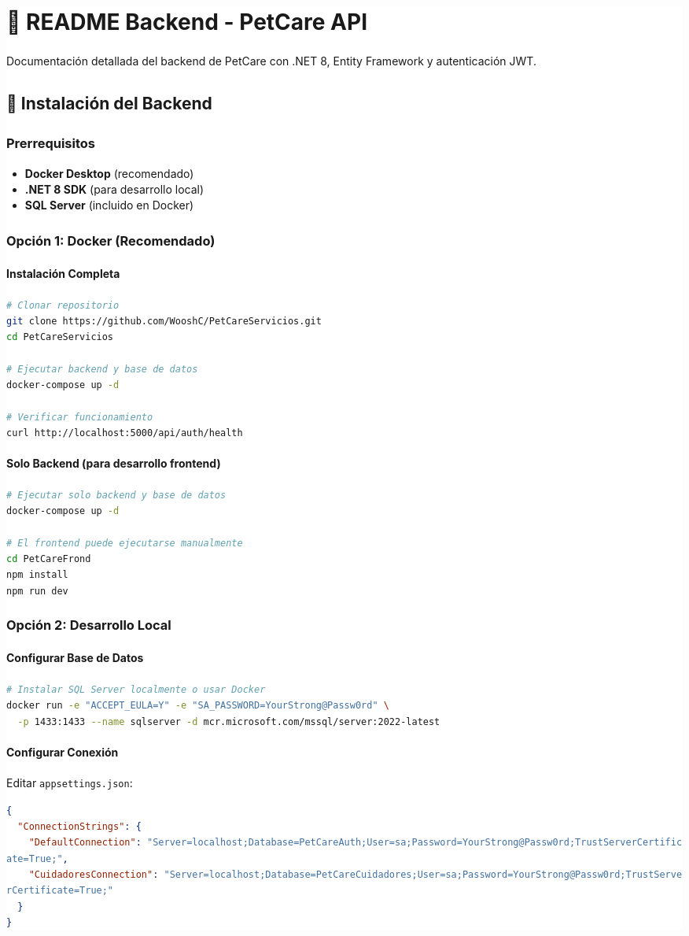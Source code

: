 # 📖 README Backend - PetCare API

Documentación detallada del backend de PetCare con .NET 8, Entity Framework y autenticación JWT.

## 🚀 Instalación del Backend

### Prerrequisitos
- **Docker Desktop** (recomendado)
- **.NET 8 SDK** (para desarrollo local)
- **SQL Server** (incluido en Docker)

### Opción 1: Docker (Recomendado)

#### Instalación Completa
```bash
# Clonar repositorio
git clone https://github.com/WooshC/PetCareServicios.git
cd PetCareServicios

# Ejecutar backend y base de datos
docker-compose up -d

# Verificar funcionamiento
curl http://localhost:5000/api/auth/health
```

#### Solo Backend (para desarrollo frontend)
```bash
# Ejecutar solo backend y base de datos
docker-compose up -d

# El frontend puede ejecutarse manualmente
cd PetCareFrond
npm install
npm run dev
```

### Opción 2: Desarrollo Local

#### Configurar Base de Datos
```bash
# Instalar SQL Server localmente o usar Docker
docker run -e "ACCEPT_EULA=Y" -e "SA_PASSWORD=YourStrong@Passw0rd" \
  -p 1433:1433 --name sqlserver -d mcr.microsoft.com/mssql/server:2022-latest
```

#### Configurar Conexión
Editar `appsettings.json`:
```json
{
  "ConnectionStrings": {
    "DefaultConnection": "Server=localhost;Database=PetCareAuth;User=sa;Password=YourStrong@Passw0rd;TrustServerCertificate=True;",
    "CuidadoresConnection": "Server=localhost;Database=PetCareCuidadores;User=sa;Password=YourStrong@Passw0rd;TrustServerCertificate=True;"
  }
}
```

